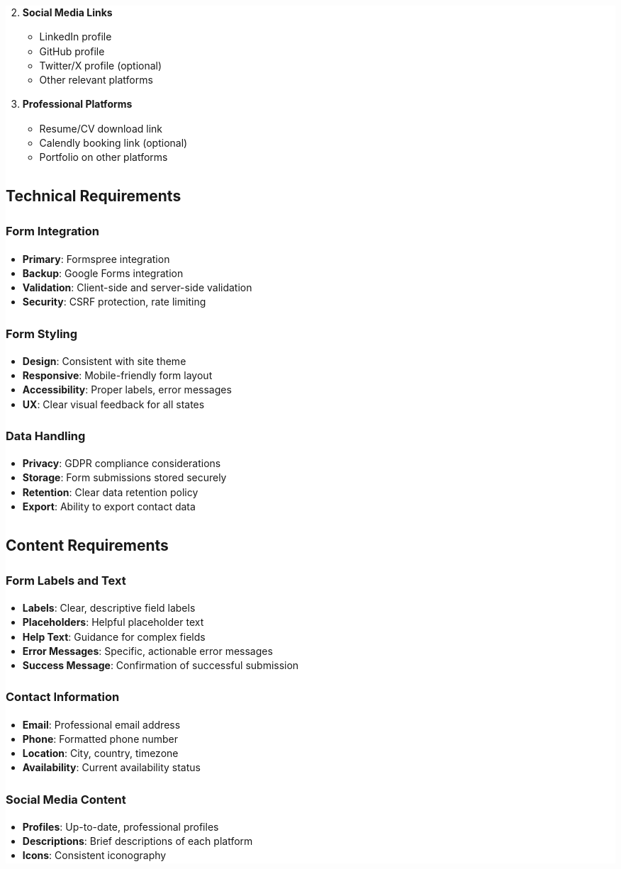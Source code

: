 2. **Social Media Links**
   - LinkedIn profile
   - GitHub profile
   - Twitter/X profile (optional)
   - Other relevant platforms

3. **Professional Platforms**
   - Resume/CV download link
   - Calendly booking link (optional)
   - Portfolio on other platforms

## Technical Requirements

### Form Integration
- **Primary**: Formspree integration
- **Backup**: Google Forms integration
- **Validation**: Client-side and server-side validation
- **Security**: CSRF protection, rate limiting

### Form Styling
- **Design**: Consistent with site theme
- **Responsive**: Mobile-friendly form layout
- **Accessibility**: Proper labels, error messages
- **UX**: Clear visual feedback for all states

### Data Handling
- **Privacy**: GDPR compliance considerations
- **Storage**: Form submissions stored securely
- **Retention**: Clear data retention policy
- **Export**: Ability to export contact data

## Content Requirements

### Form Labels and Text
- **Labels**: Clear, descriptive field labels
- **Placeholders**: Helpful placeholder text
- **Help Text**: Guidance for complex fields
- **Error Messages**: Specific, actionable error messages
- **Success Message**: Confirmation of successful submission

### Contact Information
- **Email**: Professional email address
- **Phone**: Formatted phone number
- **Location**: City, country, timezone
- **Availability**: Current availability status

### Social Media Content
- **Profiles**: Up-to-date, professional profiles
- **Descriptions**: Brief descriptions of each platform
- **Icons**: Consistent iconography
